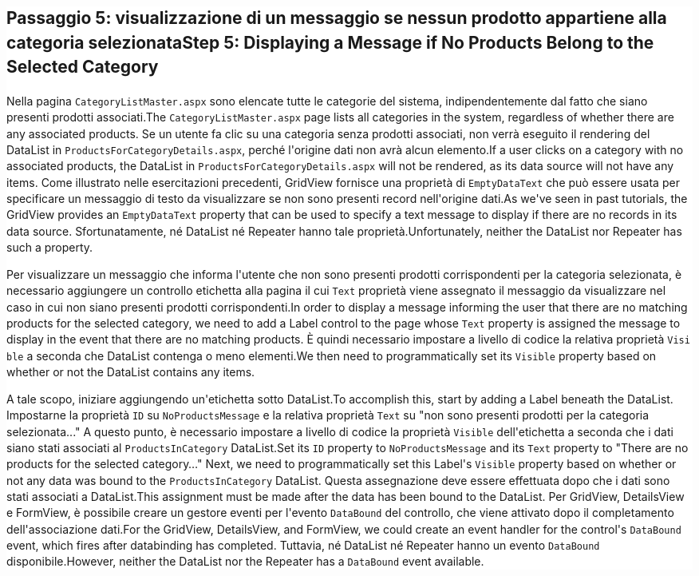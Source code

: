 ## <a name="step-5-displaying-a-message-if-no-products-belong-to-the-selected-category"></a><span data-ttu-id="d97fd-197">Passaggio 5: visualizzazione di un messaggio se nessun prodotto appartiene alla categoria selezionata</span><span class="sxs-lookup"><span data-stu-id="d97fd-197">Step 5: Displaying a Message if No Products Belong to the Selected Category</span></span>

<span data-ttu-id="d97fd-198">Nella pagina `CategoryListMaster.aspx` sono elencate tutte le categorie del sistema, indipendentemente dal fatto che siano presenti prodotti associati.</span><span class="sxs-lookup"><span data-stu-id="d97fd-198">The `CategoryListMaster.aspx` page lists all categories in the system, regardless of whether there are any associated products.</span></span> <span data-ttu-id="d97fd-199">Se un utente fa clic su una categoria senza prodotti associati, non verrà eseguito il rendering del DataList in `ProductsForCategoryDetails.aspx`, perché l'origine dati non avrà alcun elemento.</span><span class="sxs-lookup"><span data-stu-id="d97fd-199">If a user clicks on a category with no associated products, the DataList in `ProductsForCategoryDetails.aspx` will not be rendered, as its data source will not have any items.</span></span> <span data-ttu-id="d97fd-200">Come illustrato nelle esercitazioni precedenti, GridView fornisce una proprietà di `EmptyDataText` che può essere usata per specificare un messaggio di testo da visualizzare se non sono presenti record nell'origine dati.</span><span class="sxs-lookup"><span data-stu-id="d97fd-200">As we've seen in past tutorials, the GridView provides an `EmptyDataText` property that can be used to specify a text message to display if there are no records in its data source.</span></span> <span data-ttu-id="d97fd-201">Sfortunatamente, né DataList né Repeater hanno tale proprietà.</span><span class="sxs-lookup"><span data-stu-id="d97fd-201">Unfortunately, neither the DataList nor Repeater has such a property.</span></span>

<span data-ttu-id="d97fd-202">Per visualizzare un messaggio che informa l'utente che non sono presenti prodotti corrispondenti per la categoria selezionata, è necessario aggiungere un controllo etichetta alla pagina il cui `Text` proprietà viene assegnato il messaggio da visualizzare nel caso in cui non siano presenti prodotti corrispondenti.</span><span class="sxs-lookup"><span data-stu-id="d97fd-202">In order to display a message informing the user that there are no matching products for the selected category, we need to add a Label control to the page whose `Text` property is assigned the message to display in the event that there are no matching products.</span></span> <span data-ttu-id="d97fd-203">È quindi necessario impostare a livello di codice la relativa proprietà `Visible` a seconda che DataList contenga o meno elementi.</span><span class="sxs-lookup"><span data-stu-id="d97fd-203">We then need to programmatically set its `Visible` property based on whether or not the DataList contains any items.</span></span>

<span data-ttu-id="d97fd-204">A tale scopo, iniziare aggiungendo un'etichetta sotto DataList.</span><span class="sxs-lookup"><span data-stu-id="d97fd-204">To accomplish this, start by adding a Label beneath the DataList.</span></span> <span data-ttu-id="d97fd-205">Impostarne la proprietà `ID` su `NoProductsMessage` e la relativa proprietà `Text` su "non sono presenti prodotti per la categoria selezionata..." A questo punto, è necessario impostare a livello di codice la proprietà `Visible` dell'etichetta a seconda che i dati siano stati associati al `ProductsInCategory` DataList.</span><span class="sxs-lookup"><span data-stu-id="d97fd-205">Set its `ID` property to `NoProductsMessage` and its `Text` property to "There are no products for the selected category…" Next, we need to programmatically set this Label's `Visible` property based on whether or not any data was bound to the `ProductsInCategory` DataList.</span></span> <span data-ttu-id="d97fd-206">Questa assegnazione deve essere effettuata dopo che i dati sono stati associati a DataList.</span><span class="sxs-lookup"><span data-stu-id="d97fd-206">This assignment must be made after the data has been bound to the DataList.</span></span> <span data-ttu-id="d97fd-207">Per GridView, DetailsView e FormView, è possibile creare un gestore eventi per l'evento `DataBound` del controllo, che viene attivato dopo il completamento dell'associazione dati.</span><span class="sxs-lookup"><span data-stu-id="d97fd-207">For the GridView, DetailsView, and FormView, we could create an event handler for the control's `DataBound` event, which fires after databinding has completed.</span></span> <span data-ttu-id="d97fd-208">Tuttavia, né DataList né Repeater hanno un evento `DataBound` disponibile.</span><span class="sxs-lookup"><span data-stu-id="d97fd-208">However, neither the DataList nor the Repeater has a `DataBound` event available.</span></span>
